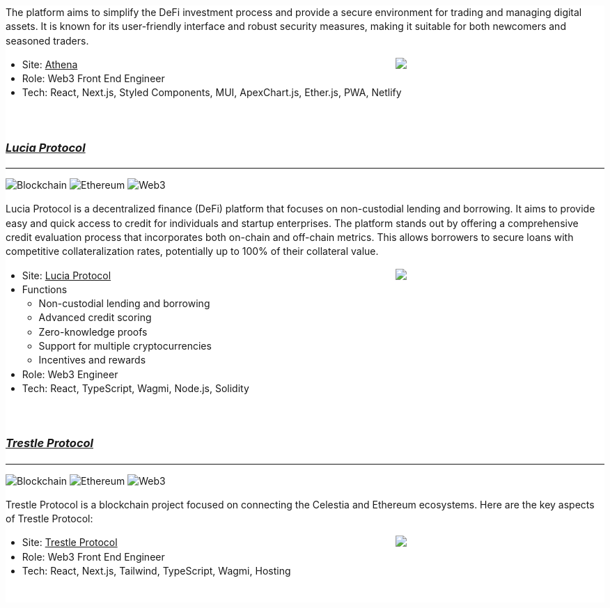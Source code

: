 The platform aims to simplify the DeFi investment process and provide a secure environment for trading and managing digital assets. It is known for its user-friendly interface and robust security measures, making it suitable for both newcomers and seasoned traders.

<img align="right" width="300px" src="https://i.ibb.co/TYNyD4X/athena.png">

- Site: <a href="https://athenadexfi.io/">Athena</a>
- Role: Web3 Front End Engineer
- Tech: React, Next.js, Styled Components, MUI, ApexChart.js, Ether.js, PWA, Netlify
<br />


<h3><u><strong><i>Lucia Protocol</i></strong></u></h3>
<hr />

![Blockchain](https://img.shields.io/badge/Blockchain-121D33?style=flat-square&logo=blockchain.com&logoColor=white)
![Ethereum](https://img.shields.io/badge/Ethereum-3C3C3D?style=flat-square&logo=ethereum&logoColor=white)
![Web3](https://img.shields.io/badge/Web3-E2761B?style=flat-square&logo=web3&logoColor=white)

Lucia Protocol is a decentralized finance (DeFi) platform that focuses on non-custodial lending and borrowing. It aims to provide easy and quick access to credit for individuals and startup enterprises. The platform stands out by offering a comprehensive credit evaluation process that incorporates both on-chain and off-chain metrics. This allows borrowers to secure loans with competitive collateralization rates, potentially up to 100% of their collateral value.

<img align="right" width="300px" src="https://i.ibb.co/n1kPFsP/luciaprotocol.png">

- Site: <a href="https://www.luciaprotocol.com/">Lucia Protocol</a>
- Functions
  - Non-custodial lending and borrowing
  - Advanced credit scoring
  - Zero-knowledge proofs
  - Support for multiple cryptocurrencies
  - Incentives and rewards
- Role: Web3 Engineer
- Tech: React, TypeScript, Wagmi, Node.js, Solidity
<br />


<h3><u><strong><i>Trestle Protocol</i></strong></u></h3>
<hr />

![Blockchain](https://img.shields.io/badge/Blockchain-121D33?style=flat-square&logo=blockchain.com&logoColor=white)
![Ethereum](https://img.shields.io/badge/Ethereum-3C3C3D?style=flat-square&logo=ethereum&logoColor=white)
![Web3](https://img.shields.io/badge/Web3-E2761B?style=flat-square&logo=web3&logoColor=white)

Trestle Protocol is a blockchain project focused on connecting the Celestia and Ethereum ecosystems. Here are the key aspects of Trestle Protocol:

<img align="right" width="300px" src="https://i.ibb.co/gmxjqtH/trestleprotocol.png">

- Site: <a href="https://www.trestleprotocol.io/">Trestle Protocol</a>
- Role: Web3 Front End Engineer
- Tech: React, Next.js, Tailwind, TypeScript, Wagmi, Hosting
<br />
